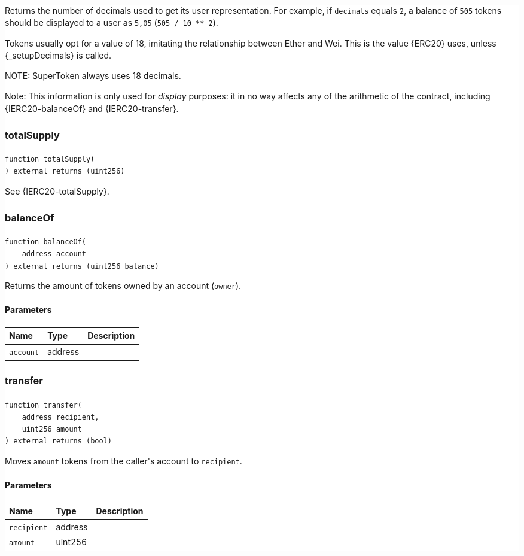 Returns the number of decimals used to get its user representation.
For example, if `decimals` equals `2`, a balance of `505` tokens should
be displayed to a user as `5,05` (`505 / 10 ** 2`).

Tokens usually opt for a value of 18, imitating the relationship between
Ether and Wei. This is the value {ERC20} uses, unless {_setupDecimals} is
called.

NOTE: SuperToken always uses 18 decimals.

Note: This information is only used for _display_ purposes: it in
no way affects any of the arithmetic of the contract, including
{IERC20-balanceOf} and {IERC20-transfer}.

### totalSupply

```solidity
function totalSupply(
) external returns (uint256)
```

See {IERC20-totalSupply}.

### balanceOf

```solidity
function balanceOf(
    address account
) external returns (uint256 balance)
```

Returns the amount of tokens owned by an account (`owner`).

#### Parameters

| Name | Type | Description |
| :--- | :--- | :---------- |
| `account` | address |  |

### transfer

```solidity
function transfer(
    address recipient,
    uint256 amount
) external returns (bool)
```

Moves `amount` tokens from the caller's account to `recipient`.

#### Parameters

| Name | Type | Description |
| :--- | :--- | :---------- |
| `recipient` | address |  |
| `amount` | uint256 |  |
